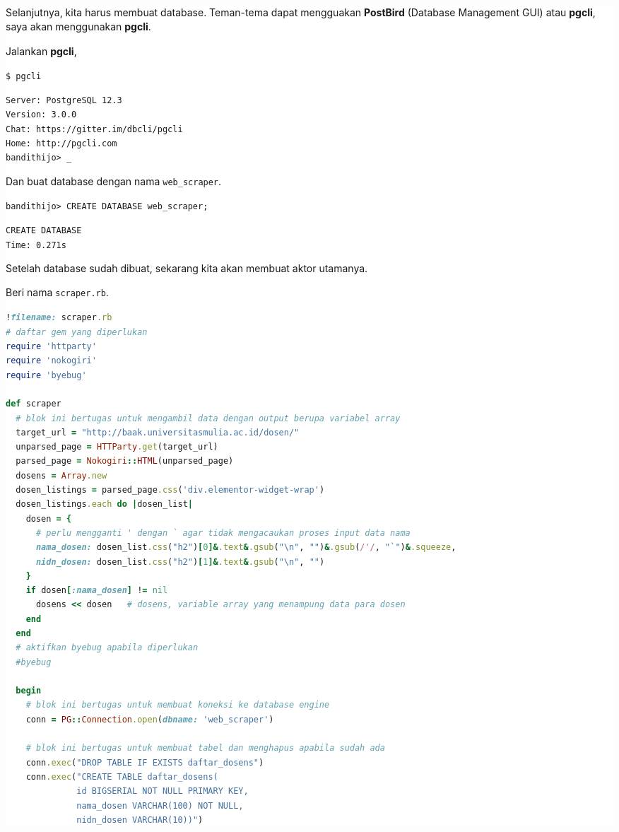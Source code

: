 Selanjutnya, kita harus membuat database. Teman-tema dapat mengguakan **PostBird** (Database Management GUI) atau **pgcli**, saya akan menggunakan **pgcli**.

Jalankan **pgcli**,

```
$ pgcli
```

```
Server: PostgreSQL 12.3
Version: 3.0.0
Chat: https://gitter.im/dbcli/pgcli
Home: http://pgcli.com
bandithijo> _
```
Dan buat database dengan nama `web_scraper`.

```
bandithijo> CREATE DATABASE web_scraper;
```

```
CREATE DATABASE
Time: 0.271s
```

Setelah database sudah dibuat, sekarang kita akan membuat aktor utamanya.

Beri nama `scraper.rb`.

```ruby
!filename: scraper.rb
# daftar gem yang diperlukan
require 'httparty'
require 'nokogiri'
require 'byebug'

def scraper
  # blok ini bertugas untuk mengambil data dengan output berupa variabel array
  target_url = "http://baak.universitasmulia.ac.id/dosen/"
  unparsed_page = HTTParty.get(target_url)
  parsed_page = Nokogiri::HTML(unparsed_page)
  dosens = Array.new
  dosen_listings = parsed_page.css('div.elementor-widget-wrap')
  dosen_listings.each do |dosen_list|
    dosen = {
      # perlu mengganti ' dengan ` agar tidak mengacaukan proses input data nama
      nama_dosen: dosen_list.css("h2")[0]&.text&.gsub("\n", "")&.gsub(/'/, "`")&.squeeze,
      nidn_dosen: dosen_list.css("h2")[1]&.text&.gsub("\n", "")
    }
    if dosen[:nama_dosen] != nil
      dosens << dosen   # dosens, variable array yang menampung data para dosen
    end
  end
  # aktifkan byebug apabila diperlukan
  #byebug

  begin
    # blok ini bertugas untuk membuat koneksi ke database engine
    conn = PG::Connection.open(dbname: 'web_scraper')

    # blok ini bertugas untuk membuat tabel dan menghapus apabila sudah ada
    conn.exec("DROP TABLE IF EXISTS daftar_dosens")
    conn.exec("CREATE TABLE daftar_dosens(
              id BIGSERIAL NOT NULL PRIMARY KEY,
              nama_dosen VARCHAR(100) NOT NULL,
              nidn_dosen VARCHAR(10))")

```
